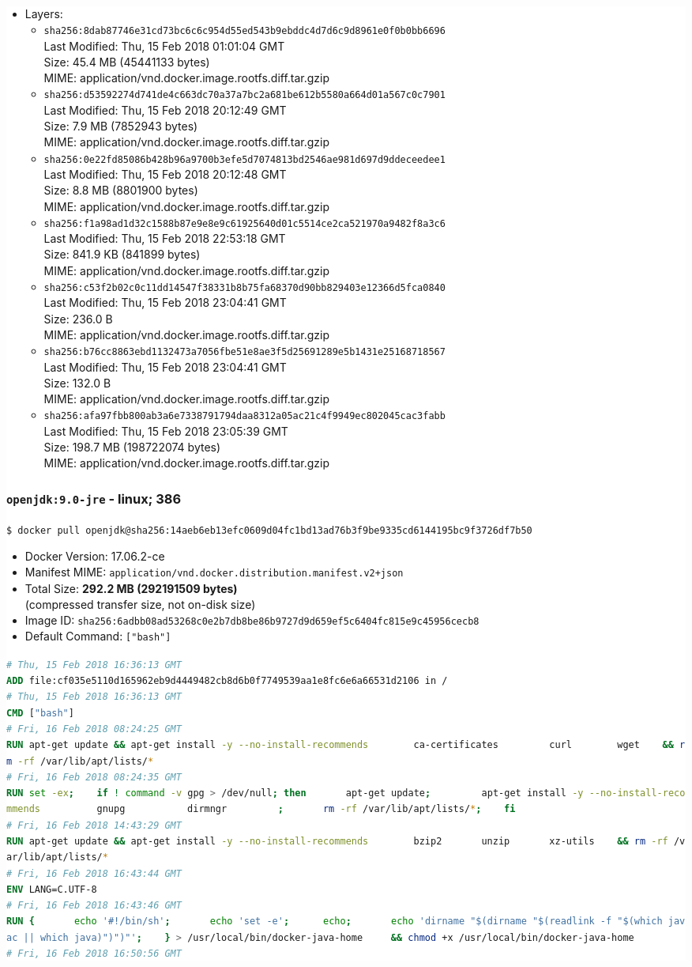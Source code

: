 -	Layers:
	-	`sha256:8dab87746e31cd73bc6c6c954d55ed543b9ebddc4d7d6c9d8961e0f0b0bb6696`  
		Last Modified: Thu, 15 Feb 2018 01:01:04 GMT  
		Size: 45.4 MB (45441133 bytes)  
		MIME: application/vnd.docker.image.rootfs.diff.tar.gzip
	-	`sha256:d53592274d741de4c663dc70a37a7bc2a681be612b5580a664d01a567c0c7901`  
		Last Modified: Thu, 15 Feb 2018 20:12:49 GMT  
		Size: 7.9 MB (7852943 bytes)  
		MIME: application/vnd.docker.image.rootfs.diff.tar.gzip
	-	`sha256:0e22fd85086b428b96a9700b3efe5d7074813bd2546ae981d697d9ddeceedee1`  
		Last Modified: Thu, 15 Feb 2018 20:12:48 GMT  
		Size: 8.8 MB (8801900 bytes)  
		MIME: application/vnd.docker.image.rootfs.diff.tar.gzip
	-	`sha256:f1a98ad1d32c1588b87e9e8e9c61925640d01c5514ce2ca521970a9482f8a3c6`  
		Last Modified: Thu, 15 Feb 2018 22:53:18 GMT  
		Size: 841.9 KB (841899 bytes)  
		MIME: application/vnd.docker.image.rootfs.diff.tar.gzip
	-	`sha256:c53f2b02c0c11dd14547f38331b8b75fa68370d90bb829403e12366d5fca0840`  
		Last Modified: Thu, 15 Feb 2018 23:04:41 GMT  
		Size: 236.0 B  
		MIME: application/vnd.docker.image.rootfs.diff.tar.gzip
	-	`sha256:b76cc8863ebd1132473a7056fbe51e8ae3f5d25691289e5b1431e25168718567`  
		Last Modified: Thu, 15 Feb 2018 23:04:41 GMT  
		Size: 132.0 B  
		MIME: application/vnd.docker.image.rootfs.diff.tar.gzip
	-	`sha256:afa97fbb800ab3a6e7338791794daa8312a05ac21c4f9949ec802045cac3fabb`  
		Last Modified: Thu, 15 Feb 2018 23:05:39 GMT  
		Size: 198.7 MB (198722074 bytes)  
		MIME: application/vnd.docker.image.rootfs.diff.tar.gzip

### `openjdk:9.0-jre` - linux; 386

```console
$ docker pull openjdk@sha256:14aeb6eb13efc0609d04fc1bd13ad76b3f9be9335cd6144195bc9f3726df7b50
```

-	Docker Version: 17.06.2-ce
-	Manifest MIME: `application/vnd.docker.distribution.manifest.v2+json`
-	Total Size: **292.2 MB (292191509 bytes)**  
	(compressed transfer size, not on-disk size)
-	Image ID: `sha256:6adbb08ad53268c0e2b7db8be86b9727d9d659ef5c6404fc815e9c45956cecb8`
-	Default Command: `["bash"]`

```dockerfile
# Thu, 15 Feb 2018 16:36:13 GMT
ADD file:cf035e5110d165962eb9d4449482cb8d6b0f7749539aa1e8fc6e6a66531d2106 in / 
# Thu, 15 Feb 2018 16:36:13 GMT
CMD ["bash"]
# Fri, 16 Feb 2018 08:24:25 GMT
RUN apt-get update && apt-get install -y --no-install-recommends 		ca-certificates 		curl 		wget 	&& rm -rf /var/lib/apt/lists/*
# Fri, 16 Feb 2018 08:24:35 GMT
RUN set -ex; 	if ! command -v gpg > /dev/null; then 		apt-get update; 		apt-get install -y --no-install-recommends 			gnupg 			dirmngr 		; 		rm -rf /var/lib/apt/lists/*; 	fi
# Fri, 16 Feb 2018 14:43:29 GMT
RUN apt-get update && apt-get install -y --no-install-recommends 		bzip2 		unzip 		xz-utils 	&& rm -rf /var/lib/apt/lists/*
# Fri, 16 Feb 2018 16:43:44 GMT
ENV LANG=C.UTF-8
# Fri, 16 Feb 2018 16:43:46 GMT
RUN { 		echo '#!/bin/sh'; 		echo 'set -e'; 		echo; 		echo 'dirname "$(dirname "$(readlink -f "$(which javac || which java)")")"'; 	} > /usr/local/bin/docker-java-home 	&& chmod +x /usr/local/bin/docker-java-home
# Fri, 16 Feb 2018 16:50:56 GMT
```